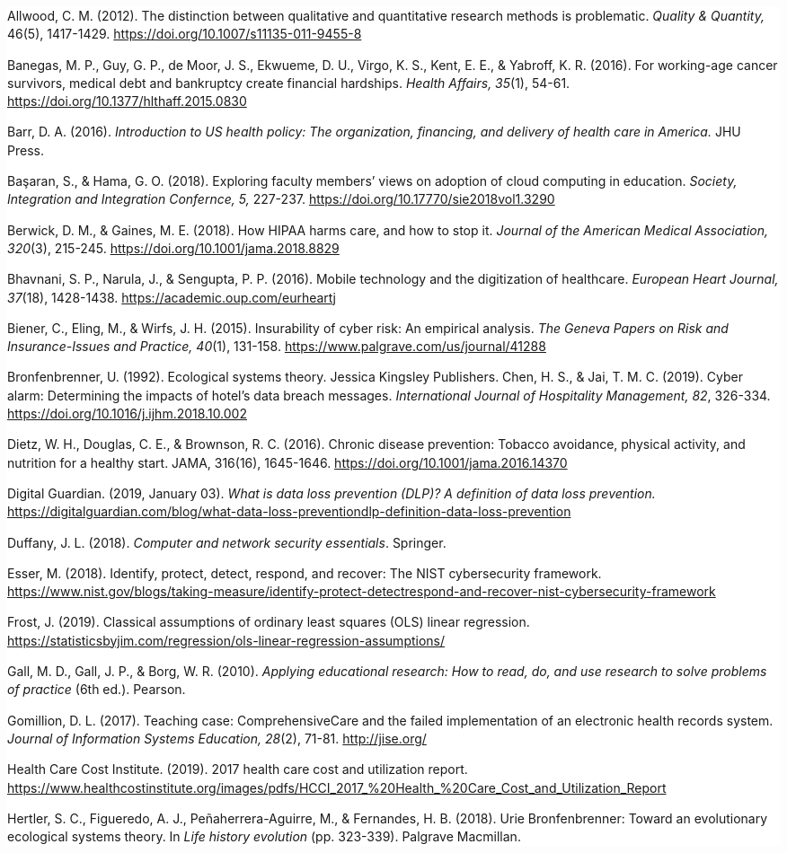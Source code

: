 Allwood, C. M. (2012). The distinction between qualitative and quantitative research methods is problematic. *Quality & Quantity,* 46(5), 1417-1429. https://doi.org/10.1007/s11135-011-9455-8 

Banegas, M. P., Guy, G. P., de Moor, J. S., Ekwueme, D. U., Virgo, K. S., Kent, E. E., & Yabroff, K. R. (2016). For working-age cancer survivors, medical debt and bankruptcy create financial hardships. *Health Affairs, 35*(1), 54-61. https://doi.org/10.1377/hlthaff.2015.0830 

Barr, D. A. (2016). *Introduction to US health policy: The organization, financing, and delivery of health care in America.* JHU Press. 

Başaran, S., & Hama, G. O. (2018). Exploring faculty members’ views on adoption of cloud computing in education. *Society, Integration and Integration Confernce, 5,* 227-237. https://doi.org/10.17770/sie2018vol1.3290 

Berwick, D. M., & Gaines, M. E. (2018). How HIPAA harms care, and how to stop it. *Journal of the American Medical Association, 320*(3), 215-245. https://doi.org/10.1001/jama.2018.8829 

Bhavnani, S. P., Narula, J., & Sengupta, P. P. (2016). Mobile technology and the digitization of healthcare. *European Heart Journal, 37*(18), 1428-1438. https://academic.oup.com/eurheartj 

Biener, C., Eling, M., & Wirfs, J. H. (2015). Insurability of cyber risk: An empirical analysis. *The Geneva Papers on Risk and Insurance-Issues and Practice, 40*(1), 131-158. https://www.palgrave.com/us/journal/41288 

Bronfenbrenner, U. (1992). Ecological systems theory. Jessica Kingsley Publishers. Chen, H. S., & Jai, T. M. C. (2019). Cyber alarm: Determining the impacts of hotel’s data breach messages. *International Journal of Hospitality Management, 82*, 326-334. https://doi.org/10.1016/j.ijhm.2018.10.002 

Dietz, W. H., Douglas, C. E., & Brownson, R. C. (2016). Chronic disease prevention: Tobacco avoidance, physical activity, and nutrition for a healthy start. JAMA, 316(16), 1645-1646. https://doi.org/10.1001/jama.2016.14370 

Digital Guardian. (2019, January 03). *What is data loss prevention (DLP)? A definition of data loss prevention.* https://digitalguardian.com/blog/what-data-loss-preventiondlp-definition-data-loss-prevention 

Duffany, J. L. (2018). *Computer and network security essentials*. Springer. 

Esser, M. (2018). Identify, protect, detect, respond, and recover: The NIST cybersecurity framework. https://www.nist.gov/blogs/taking-measure/identify-protect-detectrespond-and-recover-nist-cybersecurity-framework


Frost, J. (2019). Classical assumptions of ordinary least squares (OLS) linear regression. https://statisticsbyjim.com/regression/ols-linear-regression-assumptions/ 

Gall, M. D., Gall, J. P., & Borg, W. R. (2010). *Applying educational research: How to read, do, and use research to solve problems of practice* (6th ed.). Pearson. 

Gomillion, D. L. (2017). Teaching case: ComprehensiveCare and the failed implementation of an electronic health records system. *Journal of Information Systems Education, 28*(2), 71-81. http://jise.org/ 

Health Care Cost Institute. (2019). 2017 health care cost and utilization report. https://www.healthcostinstitute.org/images/pdfs/HCCI_2017_%20Health_%20Care_Cost_and_Utilization_Report 

Hertler, S. C., Figueredo, A. J., Peñaherrera-Aguirre, M., & Fernandes, H. B. (2018). Urie Bronfenbrenner: Toward an evolutionary ecological systems theory. In *Life history evolution* (pp. 323-339). Palgrave Macmillan. 
